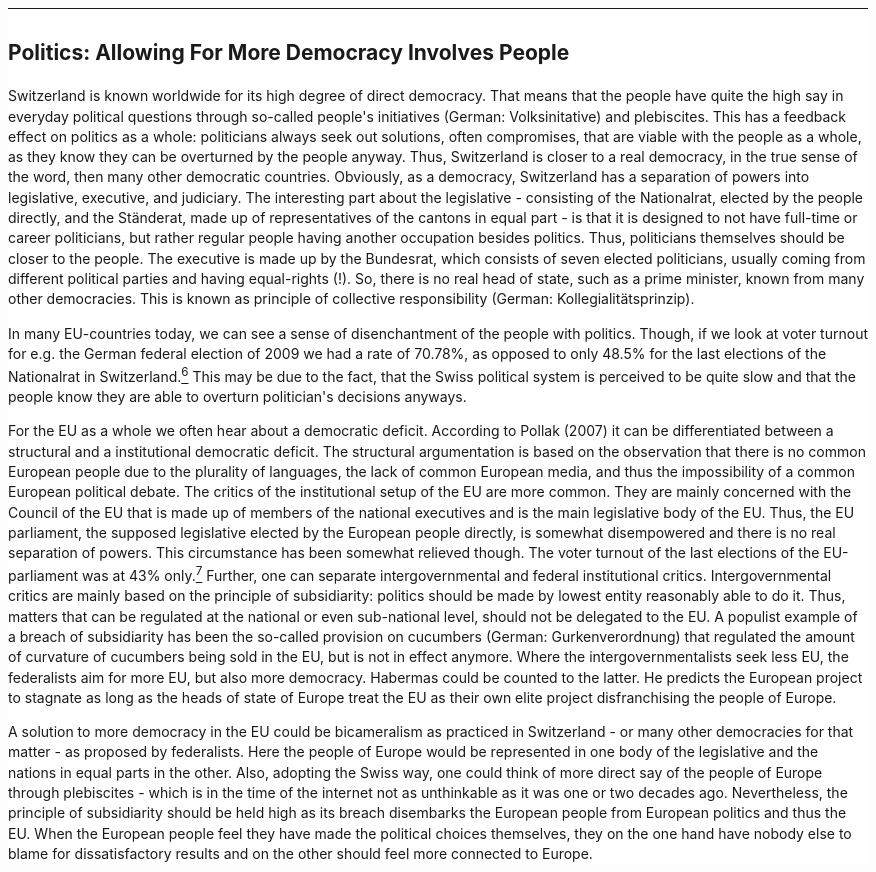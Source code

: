 * * *

## Politics: Allowing For More Democracy Involves People

Switzerland is known worldwide for its high degree of direct democracy. That means that the people have quite the high say in everyday political questions through so-called people's initiatives (German: Volksinitative) and plebiscites. This has a feedback effect on politics as a whole: politicians always seek out solutions, often compromises, that are viable with the people as a whole, as they know they can be overturned by the people anyway. Thus, Switzerland is closer to a real democracy, in the true sense of the word, then many other democratic countries. Obviously, as a democracy, Switzerland has a separation of powers into legislative, executive, and judiciary. The interesting part about the legislative - consisting of the Nationalrat, elected by the people directly, and the Ständerat, made up of representatives of the cantons in equal part - is that it is designed to not have full-time or career politicians, but rather regular people having another occupation besides politics. Thus, politicians themselves should be closer to the people. The executive is made up by the Bundesrat, which consists of seven elected politicians, usually coming from different political parties and having equal-rights (!). So, there is no real head of state, such as a prime minister, known from many other democracies. This is known as principle of collective responsibility (German: Kollegialitätsprinzip).

In many EU-countries today, we can see a sense of disenchantment of the people with politics. Though, if we look at voter turnout for e.g. the German federal election of 2009 we had a rate of 70.78%, as opposed to only 48.5% for the last elections of the Nationalrat in Switzerland.[<sup>6</sup>](#fn6) This may be due to the fact, that the Swiss political system is perceived to be quite slow and that the people know they are able to overturn politician's decisions anyways.

For the EU as a whole we often hear about a democratic deficit. According to Pollak (2007) it can be differentiated between a structural and a institutional democratic deficit. The structural argumentation is based on the observation that there is no common European people due to the plurality of languages, the lack of common European media, and thus the impossibility of a common European political debate. The critics of the institutional setup of the EU are more common. They are mainly concerned with the Council of the EU that is made up of members of the national executives and is the main legislative body of the EU. Thus, the EU parliament, the supposed legislative elected by the European people directly, is somewhat disempowered and there is no real separation of powers. This circumstance has been somewhat relieved though. The voter turnout of the last elections of the EU-parliament was at 43% only.[<sup>7</sup>](#fn7) Further, one can separate intergovernmental and federal institutional critics. Intergovernmental critics are mainly based on the principle of subsidiarity: politics should be made by lowest entity reasonably able to do it. Thus, matters that can be regulated at the national or even sub-national level, should not be delegated to the EU. A populist example of a breach of subsidiarity has been the so-called provision on cucumbers (German: Gurkenverordnung) that regulated the amount of curvature of cucumbers being sold in the EU, but is not in effect anymore. Where the intergovernmentalists seek less EU, the federalists aim for more EU, but also more democracy. Habermas could be counted to the latter. He predicts the European project to stagnate as long as the heads of state of Europe treat the EU as their own elite project disfranchising the people of Europe.

A solution to more democracy in the EU could be bicameralism as practiced in Switzerland - or many other democracies for that matter - as proposed by federalists. Here the people of Europe would be represented in one body of the legislative and the nations in equal parts in the other. Also, adopting the Swiss way, one could think of more direct say of the people of Europe through plebiscites - which is in the time of the internet not as unthinkable as it was one or two decades ago. Nevertheless, the principle of subsidiarity should be held high as its breach disembarks the European people from European politics and thus the EU. When the European people feel they have made the political choices themselves, they on the one hand have nobody else to blame for dissatisfactory results and on the other should feel more connected to Europe.

